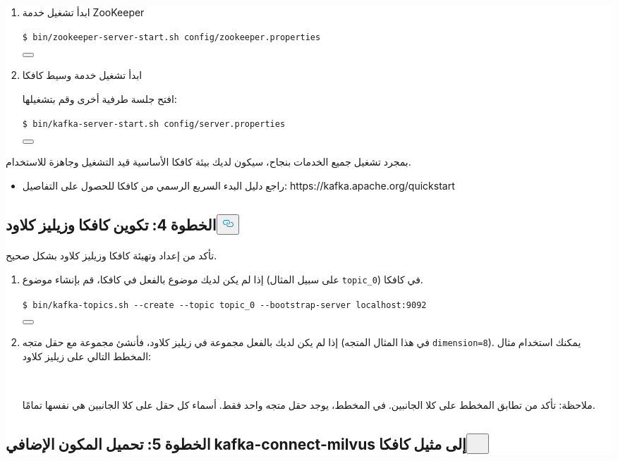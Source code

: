 <ol>
<li><p>ابدأ تشغيل خدمة ZooKeeper</p>
<pre><code translate="no" class="language-shell"><span class="hljs-meta prompt_">$ </span><span class="language-bash">bin/zookeeper-server-start.sh config/zookeeper.properties</span>
<button class="copy-code-btn"></button></code></pre></li>
<li><p>ابدأ تشغيل خدمة وسيط كافكا</p>
<p>افتح جلسة طرفية أخرى وقم بتشغيلها:</p>
<pre><code translate="no" class="language-shell"><span class="hljs-meta prompt_">$ </span><span class="language-bash">bin/kafka-server-start.sh config/server.properties</span>
<button class="copy-code-btn"></button></code></pre></li>
</ol>
<p>بمجرد تشغيل جميع الخدمات بنجاح، سيكون لديك بيئة كافكا الأساسية قيد التشغيل وجاهزة للاستخدام.</p>
<ul>
<li>راجع دليل البدء السريع الرسمي من كافكا للحصول على التفاصيل: https://kafka.apache.org/quickstart</li>
</ul>
<h2 id="Step-4-Configure-Kafka-and-Zilliz-Cloud" class="common-anchor-header">الخطوة 4: تكوين كافكا وزيليز كلاود<button data-href="#Step-4-Configure-Kafka-and-Zilliz-Cloud" class="anchor-icon" translate="no">
      <svg translate="no"
        aria-hidden="true"
        focusable="false"
        height="20"
        version="1.1"
        viewBox="0 0 16 16"
        width="16"
      >
        <path
          fill="#0092E4"
          fill-rule="evenodd"
          d="M4 9h1v1H4c-1.5 0-3-1.69-3-3.5S2.55 3 4 3h4c1.45 0 3 1.69 3 3.5 0 1.41-.91 2.72-2 3.25V8.59c.58-.45 1-1.27 1-2.09C10 5.22 8.98 4 8 4H4c-.98 0-2 1.22-2 2.5S3 9 4 9zm9-3h-1v1h1c1 0 2 1.22 2 2.5S13.98 12 13 12H9c-.98 0-2-1.22-2-2.5 0-.83.42-1.64 1-2.09V6.25c-1.09.53-2 1.84-2 3.25C6 11.31 7.55 13 9 13h4c1.45 0 3-1.69 3-3.5S14.5 6 13 6z"
        ></path>
      </svg>
    </button></h2><p>تأكد من إعداد وتهيئة كافكا وزيليز كلاود بشكل صحيح.</p>
<ol>
<li><p>إذا لم يكن لديك موضوع بالفعل في كافكا، قم بإنشاء موضوع (على سبيل المثال <code translate="no">topic_0</code>) في كافكا.</p>
<pre><code translate="no" class="language-shell"><span class="hljs-meta prompt_">$ </span><span class="language-bash">bin/kafka-topics.sh --create --topic topic_0 --bootstrap-server localhost:9092</span>
<button class="copy-code-btn"></button></code></pre></li>
<li><p>إذا لم يكن لديك بالفعل مجموعة في زيليز كلاود، فأنشئ مجموعة مع حقل متجه (في هذا المثال المتجه <code translate="no">dimension=8</code>). يمكنك استخدام مثال المخطط التالي على زيليز كلاود:</p>
<p><img translate="no" src="https://github.com/zilliztech/kafka-connect-milvus/raw/main/src/main/resources/images/collection_schema.png" width="100%"  alt=""/></p>
<p><div class="alert note"></p>
<p>ملاحظة: تأكد من تطابق المخطط على كلا الجانبين. في المخطط، يوجد حقل متجه واحد فقط. أسماء كل حقل على كلا الجانبين هي نفسها تمامًا.</p>
<p></div></p></li>
</ol>
<h2 id="Step-5-Load-the-kafka-connect-milvus-plugin-to-Kafka-Instance" class="common-anchor-header">الخطوة 5: تحميل المكون الإضافي kafka-connect-milvus إلى مثيل كافكا<button data-href="#Step-5-Load-the-kafka-connect-milvus-plugin-to-Kafka-Instance" class="anchor-icon" translate="no">
      <svg translate="no"
        aria-hidden="true"
        focusable="false"
        height="20"
        version="1.1"
        viewBox="0 0 16 16"
        width="16"
      >